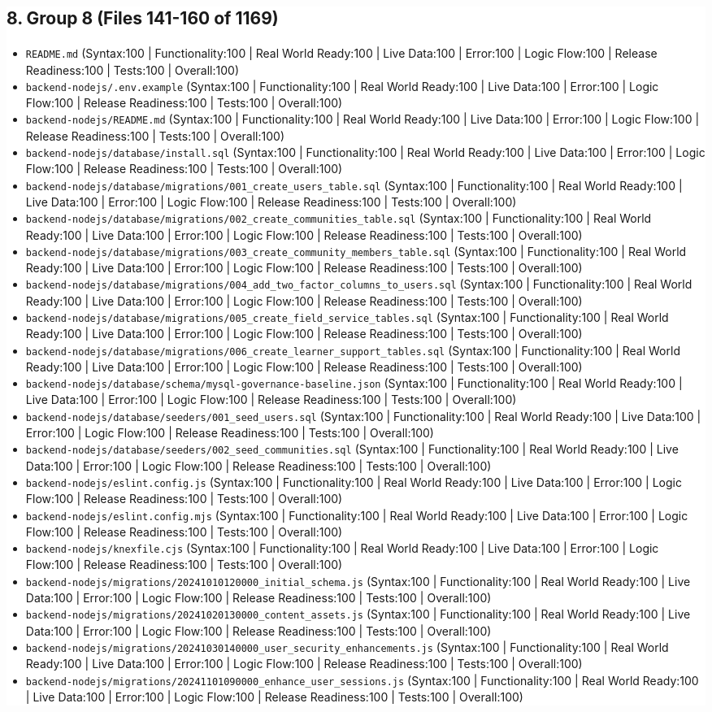 ## 8. Group 8 (Files 141-160 of 1169)

- `README.md` (Syntax:100 | Functionality:100 | Real World Ready:100 | Live Data:100 | Error:100 | Logic Flow:100 | Release Readiness:100 | Tests:100 | Overall:100)
- `backend-nodejs/.env.example` (Syntax:100 | Functionality:100 | Real World Ready:100 | Live Data:100 | Error:100 | Logic Flow:100 | Release Readiness:100 | Tests:100 | Overall:100)
- `backend-nodejs/README.md` (Syntax:100 | Functionality:100 | Real World Ready:100 | Live Data:100 | Error:100 | Logic Flow:100 | Release Readiness:100 | Tests:100 | Overall:100)
- `backend-nodejs/database/install.sql` (Syntax:100 | Functionality:100 | Real World Ready:100 | Live Data:100 | Error:100 | Logic Flow:100 | Release Readiness:100 | Tests:100 | Overall:100)
- `backend-nodejs/database/migrations/001_create_users_table.sql` (Syntax:100 | Functionality:100 | Real World Ready:100 | Live Data:100 | Error:100 | Logic Flow:100 | Release Readiness:100 | Tests:100 | Overall:100)
- `backend-nodejs/database/migrations/002_create_communities_table.sql` (Syntax:100 | Functionality:100 | Real World Ready:100 | Live Data:100 | Error:100 | Logic Flow:100 | Release Readiness:100 | Tests:100 | Overall:100)
- `backend-nodejs/database/migrations/003_create_community_members_table.sql` (Syntax:100 | Functionality:100 | Real World Ready:100 | Live Data:100 | Error:100 | Logic Flow:100 | Release Readiness:100 | Tests:100 | Overall:100)
- `backend-nodejs/database/migrations/004_add_two_factor_columns_to_users.sql` (Syntax:100 | Functionality:100 | Real World Ready:100 | Live Data:100 | Error:100 | Logic Flow:100 | Release Readiness:100 | Tests:100 | Overall:100)
- `backend-nodejs/database/migrations/005_create_field_service_tables.sql` (Syntax:100 | Functionality:100 | Real World Ready:100 | Live Data:100 | Error:100 | Logic Flow:100 | Release Readiness:100 | Tests:100 | Overall:100)
- `backend-nodejs/database/migrations/006_create_learner_support_tables.sql` (Syntax:100 | Functionality:100 | Real World Ready:100 | Live Data:100 | Error:100 | Logic Flow:100 | Release Readiness:100 | Tests:100 | Overall:100)
- `backend-nodejs/database/schema/mysql-governance-baseline.json` (Syntax:100 | Functionality:100 | Real World Ready:100 | Live Data:100 | Error:100 | Logic Flow:100 | Release Readiness:100 | Tests:100 | Overall:100)
- `backend-nodejs/database/seeders/001_seed_users.sql` (Syntax:100 | Functionality:100 | Real World Ready:100 | Live Data:100 | Error:100 | Logic Flow:100 | Release Readiness:100 | Tests:100 | Overall:100)
- `backend-nodejs/database/seeders/002_seed_communities.sql` (Syntax:100 | Functionality:100 | Real World Ready:100 | Live Data:100 | Error:100 | Logic Flow:100 | Release Readiness:100 | Tests:100 | Overall:100)
- `backend-nodejs/eslint.config.js` (Syntax:100 | Functionality:100 | Real World Ready:100 | Live Data:100 | Error:100 | Logic Flow:100 | Release Readiness:100 | Tests:100 | Overall:100)
- `backend-nodejs/eslint.config.mjs` (Syntax:100 | Functionality:100 | Real World Ready:100 | Live Data:100 | Error:100 | Logic Flow:100 | Release Readiness:100 | Tests:100 | Overall:100)
- `backend-nodejs/knexfile.cjs` (Syntax:100 | Functionality:100 | Real World Ready:100 | Live Data:100 | Error:100 | Logic Flow:100 | Release Readiness:100 | Tests:100 | Overall:100)
- `backend-nodejs/migrations/20241010120000_initial_schema.js` (Syntax:100 | Functionality:100 | Real World Ready:100 | Live Data:100 | Error:100 | Logic Flow:100 | Release Readiness:100 | Tests:100 | Overall:100)
- `backend-nodejs/migrations/20241020130000_content_assets.js` (Syntax:100 | Functionality:100 | Real World Ready:100 | Live Data:100 | Error:100 | Logic Flow:100 | Release Readiness:100 | Tests:100 | Overall:100)
- `backend-nodejs/migrations/20241030140000_user_security_enhancements.js` (Syntax:100 | Functionality:100 | Real World Ready:100 | Live Data:100 | Error:100 | Logic Flow:100 | Release Readiness:100 | Tests:100 | Overall:100)
- `backend-nodejs/migrations/20241101090000_enhance_user_sessions.js` (Syntax:100 | Functionality:100 | Real World Ready:100 | Live Data:100 | Error:100 | Logic Flow:100 | Release Readiness:100 | Tests:100 | Overall:100)
